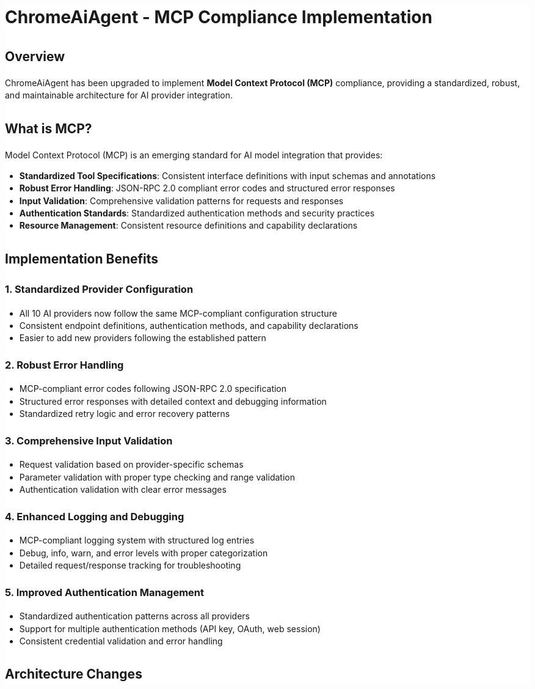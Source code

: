 # ChromeAiAgent - MCP Compliance Implementation

## Overview

ChromeAiAgent has been upgraded to implement **Model Context Protocol (MCP)** compliance, providing a standardized, robust, and maintainable architecture for AI provider integration.

## What is MCP?

Model Context Protocol (MCP) is an emerging standard for AI model integration that provides:

- **Standardized Tool Specifications**: Consistent interface definitions with input schemas and annotations
- **Robust Error Handling**: JSON-RPC 2.0 compliant error codes and structured error responses
- **Input Validation**: Comprehensive validation patterns for requests and responses
- **Authentication Standards**: Standardized authentication methods and security practices
- **Resource Management**: Consistent resource definitions and capability declarations

## Implementation Benefits

### 1. **Standardized Provider Configuration**
- All 10 AI providers now follow the same MCP-compliant configuration structure
- Consistent endpoint definitions, authentication methods, and capability declarations
- Easier to add new providers following the established pattern

### 2. **Robust Error Handling**
- MCP-compliant error codes following JSON-RPC 2.0 specification
- Structured error responses with detailed context and debugging information
- Standardized retry logic and error recovery patterns

### 3. **Comprehensive Input Validation**
- Request validation based on provider-specific schemas
- Parameter validation with proper type checking and range validation
- Authentication validation with clear error messages

### 4. **Enhanced Logging and Debugging**
- MCP-compliant logging system with structured log entries
- Debug, info, warn, and error levels with proper categorization
- Detailed request/response tracking for troubleshooting

### 5. **Improved Authentication Management**
- Standardized authentication patterns across all providers
- Support for multiple authentication methods (API key, OAuth, web session)
- Consistent credential validation and error handling

## Architecture Changes
